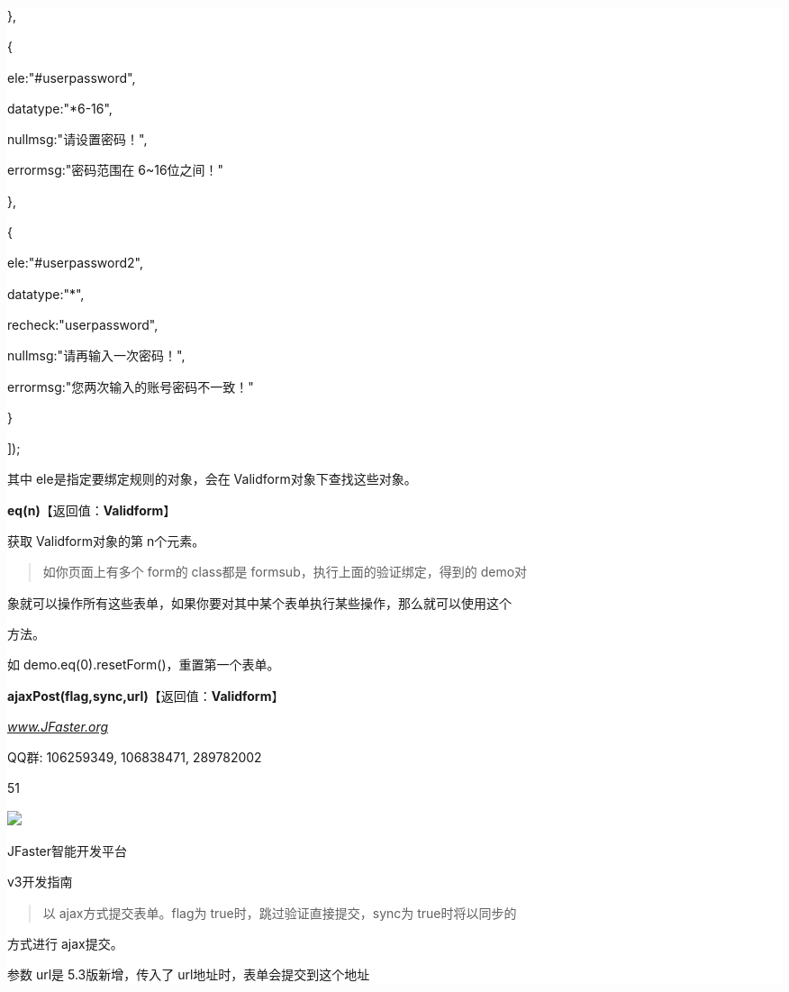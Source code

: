 },

{

ele:"\#userpassword",

datatype:"\*6-16",

nullmsg:"请设置密码！",

errormsg:"密码范围在 6\~16位之间！"

},

{

ele:"\#userpassword2",

datatype:"\*",

recheck:"userpassword",

nullmsg:"请再输入一次密码！",

errormsg:"您两次输入的账号密码不一致！"

}

]);

其中 ele是指定要绑定规则的对象，会在 Validform对象下查找这些对象。

**eq(n)**【返回值：**Validform**】

获取 Validform对象的第 n个元素。

>   如你页面上有多个 form的 class都是 formsub，执行上面的验证绑定，得到的 demo对

象就可以操作所有这些表单，如果你要对其中某个表单执行某些操作，那么就可以使用这个

方法。

如 demo.eq(0).resetForm()，重置第一个表单。

**ajaxPost(flag,sync,url)**【返回值：**Validform**】

*www.JFaster.org*

QQ群: 106259349, 106838471, 289782002

51

![](media/b66110b9dc9c8d601786bdef16fad58b.jpg)

JFaster智能开发平台

v3开发指南

>   以 ajax方式提交表单。flag为 true时，跳过验证直接提交，sync为
>   true时将以同步的

方式进行 ajax提交。

参数 url是 5.3版新增，传入了 url地址时，表单会提交到这个地址
